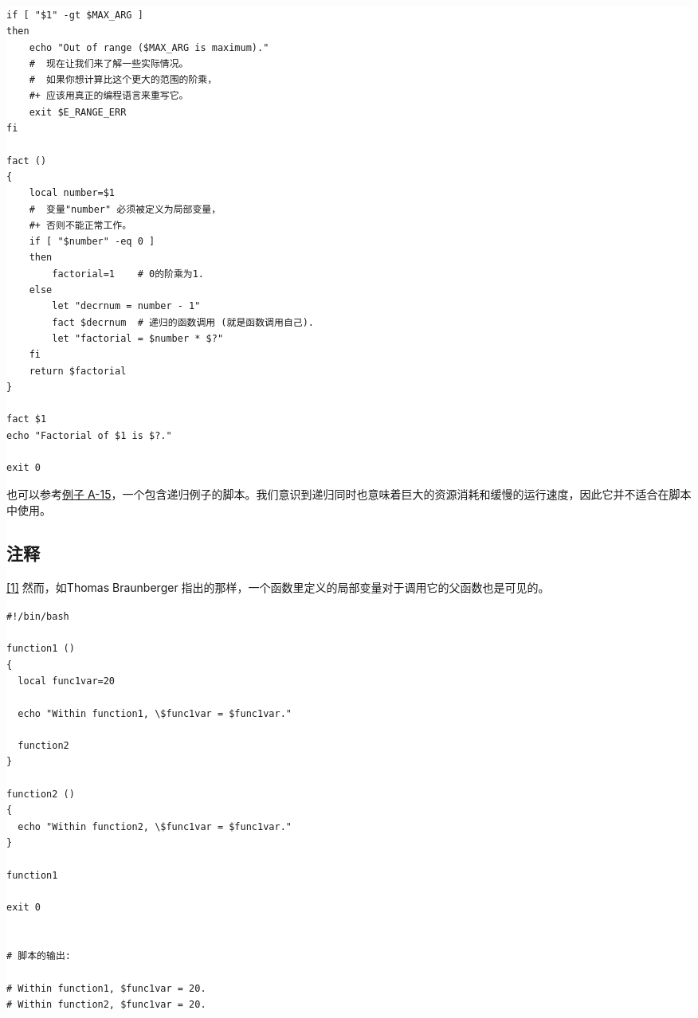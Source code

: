 ```
if [ "$1" -gt $MAX_ARG ]
then
    echo "Out of range ($MAX_ARG is maximum)."
    #  现在让我们来了解一些实际情况。
    #  如果你想计算比这个更大的范围的阶乘，
    #+ 应该用真正的编程语言来重写它。
    exit $E_RANGE_ERR
fi

fact () 
{
    local number=$1
    #  变量"number" 必须被定义为局部变量，
    #+ 否则不能正常工作。
    if [ "$number" -eq 0 ]
    then
        factorial=1    # 0的阶乘为1.
    else
        let "decrnum = number - 1"
        fact $decrnum  # 递归的函数调用 (就是函数调用自己).
        let "factorial = $number * $?"
    fi
    return $factorial
}

fact $1
echo "Factorial of $1 is $?."

exit 0
```
也可以参考[例子 A-15](http://tldp.org/LDP/abs/html/contributed-scripts.html#PRIMES)，一个包含递归例子的脚本。我们意识到递归同时也意味着巨大的资源消耗和缓慢的运行速度，因此它并不适合在脚本中使用。

## 注释
[[1]](http://tldp.org/LDP/abs/html/localvar.html#AEN18568) 然而，如Thomas Braunberger 指出的那样，一个函数里定义的局部变量对于调用它的父函数也是可见的。
```
#!/bin/bash

function1 ()
{
  local func1var=20

  echo "Within function1, \$func1var = $func1var."

  function2
}

function2 ()
{
  echo "Within function2, \$func1var = $func1var."
}

function1

exit 0


# 脚本的输出:

# Within function1, $func1var = 20.
# Within function2, $func1var = 20.
```